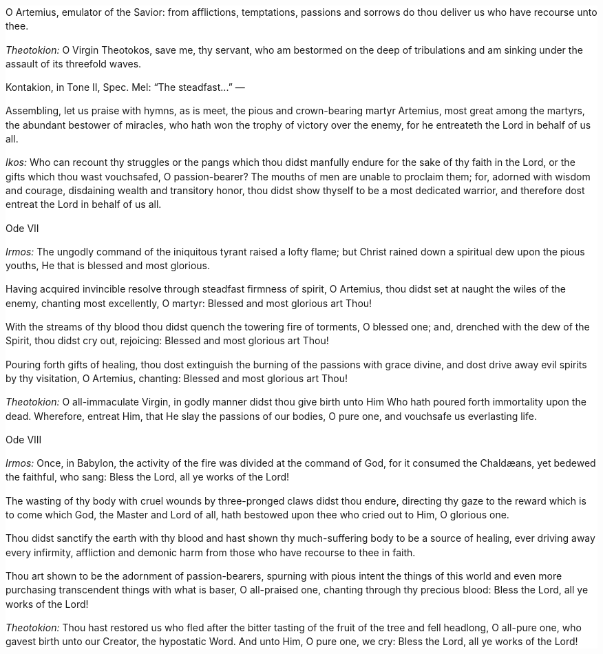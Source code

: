 O Artemius, emulator of the Savior: from afflictions, temptations, passions and sorrows do thou deliver us who have recourse unto thee.

*Theotokion:* O Virgin Theotokos, save me, thy servant, who am bestormed on the deep of tribulations and am sinking under the assault of its threefold waves.

Kontakion, in Tone II, Spec. Mel: “The steadfast...” —

Assembling, let us praise with hymns, as is meet, the pious and crown-bearing martyr Artemius, most great among the martyrs, the abundant bestower of miracles, who hath won the trophy of victory over the enemy, for he entreateth the Lord in behalf of us all.

*Ikos:* Who can recount thy struggles or the pangs which thou didst manfully endure for the sake of thy faith in the Lord, or the gifts which thou wast vouchsafed, O passion-bearer? The mouths of men are unable to proclaim them; for, adorned with wisdom and courage, disdaining wealth and transitory honor, thou didst show thyself to be a most dedicated warrior, and therefore dost entreat the Lord in behalf of us all.

Ode VII

*Irmos:* The ungodly command of the iniquitous tyrant raised a lofty flame; but Christ rained down a spiritual dew upon the pious youths, He that is blessed and most glorious.

Having acquired invincible resolve through steadfast firmness of spirit, O Artemius, thou didst set at naught the wiles of the enemy, chanting most excellently, O martyr: Blessed and most glorious art Thou!

With the streams of thy blood thou didst quench the towering fire of torments, O blessed one; and, drenched with the dew of the Spirit, thou didst cry out, rejoicing: Blessed and most glorious art Thou!

Pouring forth gifts of healing, thou dost extinguish the burning of the passions with grace divine, and dost drive away evil spirits by thy visitation, O Artemius, chanting: Blessed and most glorious art Thou!

*Theotokion:* O all-immaculate Virgin, in godly manner didst thou give birth unto Him Who hath poured forth immortality upon the dead. Wherefore, entreat Him, that He slay the passions of our bodies, O pure one, and vouchsafe us everlasting life.

Ode VIII

*Irmos:* Once, in Babylon, the activity of the fire was divided at the command of God, for it consumed the Chaldæans, yet bedewed the faithful, who sang: Bless the Lord, all ye works of the Lord!

The wasting of thy body with cruel wounds by three-pronged claws didst thou endure, directing thy gaze to the reward which is to come which God, the Master and Lord of all, hath bestowed upon thee who cried out to Him, O glorious one.

Thou didst sanctify the earth with thy blood and hast shown thy much-suffering body to be a source of healing, ever driving away every infirmity, affliction and demonic harm from those who have recourse to thee in faith.

Thou art shown to be the adornment of passion-bearers, spurning with pious intent the things of this world and even more purchasing transcendent things with what is baser, O all-praised one, chanting through thy precious blood: Bless the Lord, all ye works of the Lord!

*Theotokion:* Thou hast restored us who fled after the bitter tasting of the fruit of the tree and fell headlong, O all-pure one, who gavest birth unto our Creator, the hypostatic Word. And unto Him, O pure one, we cry: Bless the Lord, all ye works of the Lord!
